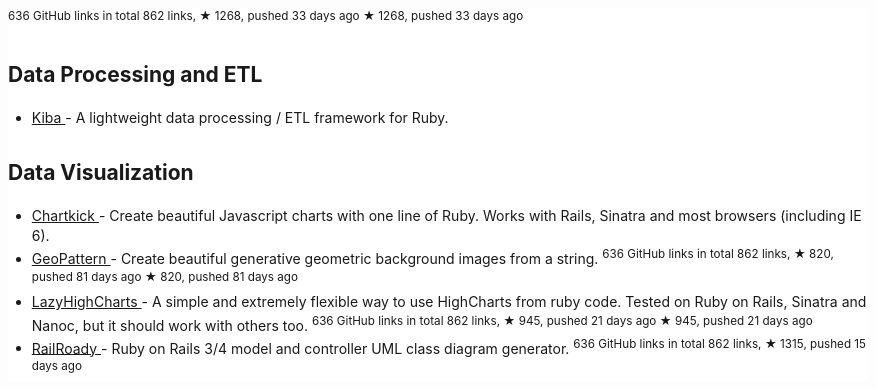   <sup>
   636 GitHub links in total 862 links, ★ 1268, pushed 33 days ago
  </sup>
  <sup>
   &#9733 1268, pushed 33 days ago
  </sup>
 </li>
</ul>
<h2>
 Data Processing and ETL
</h2>
<ul>
 <li>
  <a href="http://www.kiba-etl.org">
   Kiba
  </a>
  - A lightweight data processing / ETL framework for Ruby.
 </li>
</ul>
<h2>
 Data Visualization
</h2>
<ul>
 <li>
  <a href="http://ankane.github.io/chartkick/">
   Chartkick
  </a>
  - Create beautiful Javascript charts with one line of Ruby. Works with Rails, Sinatra and most browsers (including IE 6).
 </li>
 <li>
  <a href="https://github.com/jasonlong/geo_pattern">
   GeoPattern
  </a>
  - Create beautiful generative geometric background images from a string.
  <sup>
   636 GitHub links in total 862 links, ★ 820, pushed 81 days ago
  </sup>
  <sup>
   &#9733 820, pushed 81 days ago
  </sup>
 </li>
 <li>
  <a href="https://github.com/michelson/lazy_high_charts">
   LazyHighCharts
  </a>
  - A simple and extremely flexible way to use HighCharts from ruby code. Tested on Ruby on Rails, Sinatra and Nanoc, but it should work with others too.
  <sup>
   636 GitHub links in total 862 links, ★ 945, pushed 21 days ago
  </sup>
  <sup>
   &#9733 945, pushed 21 days ago
  </sup>
 </li>
 <li>
  <a href="https://github.com/preston/railroady">
   RailRoady
  </a>
  - Ruby on Rails 3/4 model and controller UML class diagram generator.
  <sup>
   636 GitHub links in total 862 links, ★ 1315, pushed 15 days ago
  </sup>
  <sup>